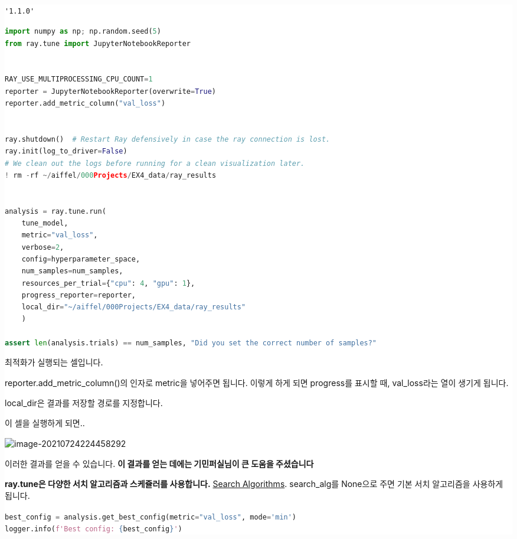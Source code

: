


    '1.1.0'




```python
import numpy as np; np.random.seed(5)
from ray.tune import JupyterNotebookReporter


RAY_USE_MULTIPROCESSING_CPU_COUNT=1
reporter = JupyterNotebookReporter(overwrite=True)
reporter.add_metric_column("val_loss")


ray.shutdown()  # Restart Ray defensively in case the ray connection is lost. 
ray.init(log_to_driver=False)
# We clean out the logs before running for a clean visualization later.
! rm -rf ~/aiffel/000Projects/EX4_data/ray_results


analysis = ray.tune.run(
    tune_model,
    metric="val_loss",
    verbose=2, 
    config=hyperparameter_space,
    num_samples=num_samples,
    resources_per_trial={"cpu": 4, "gpu": 1},
    progress_reporter=reporter,
    local_dir="~/aiffel/000Projects/EX4_data/ray_results"
    )

assert len(analysis.trials) == num_samples, "Did you set the correct number of samples?"
```

최적화가 실행되는 셀입니다. 

reporter.add_metric_column()의 인자로 metric을 넣어주면 됩니다. 이렇게 하게 되면 progress를 표시할 때, val_loss라는 열이 생기게 됩니다.

local_dir은 결과를 저장할 경로를 지정합니다.



이 셀을 실행하게 되면.. 

![image-20210724224458292](C:\Users\JUN.000\AppData\Roaming\Typora\typora-user-images\image-20210724224458292.png)

이러한 결과를 얻을 수 있습니다. **이 결과를 얻는 데에는 기민퍼실님이 큰 도움을 주셨습니다**



**ray.tune은 다양한 서치 알고리즘과 스케쥴러를 사용합니다.**  [Search Algorithms](https://docs.ray.io/en/master/tune/api_docs/suggestion.html#tune-search-alg). search_alg를 None으로 주면 기본 서치 알고리즘을 사용하게 됩니다.

```python
best_config = analysis.get_best_config(metric="val_loss", mode='min')
logger.info(f'Best config: {best_config}')
```
